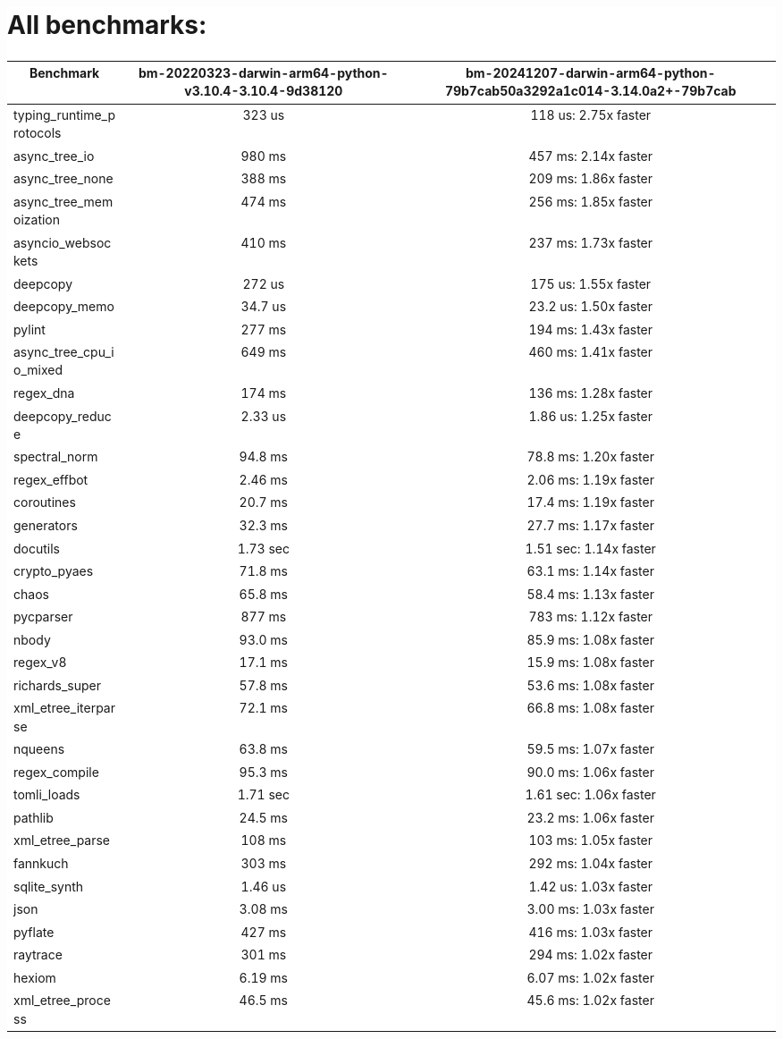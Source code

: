 All benchmarks:
===============

| Benchmark                | bm-20220323-darwin-arm64-python-v3.10.4-3.10.4-9d38120 | bm-20241207-darwin-arm64-python-79b7cab50a3292a1c014-3.14.0a2+-79b7cab |
|--------------------------|:------------------------------------------------------:|:----------------------------------------------------------------------:|
| typing_runtime_protocols | 323 us                                                 | 118 us: 2.75x faster                                                   |
| async_tree_io            | 980 ms                                                 | 457 ms: 2.14x faster                                                   |
| async_tree_none          | 388 ms                                                 | 209 ms: 1.86x faster                                                   |
| async_tree_memoization   | 474 ms                                                 | 256 ms: 1.85x faster                                                   |
| asyncio_websockets       | 410 ms                                                 | 237 ms: 1.73x faster                                                   |
| deepcopy                 | 272 us                                                 | 175 us: 1.55x faster                                                   |
| deepcopy_memo            | 34.7 us                                                | 23.2 us: 1.50x faster                                                  |
| pylint                   | 277 ms                                                 | 194 ms: 1.43x faster                                                   |
| async_tree_cpu_io_mixed  | 649 ms                                                 | 460 ms: 1.41x faster                                                   |
| regex_dna                | 174 ms                                                 | 136 ms: 1.28x faster                                                   |
| deepcopy_reduce          | 2.33 us                                                | 1.86 us: 1.25x faster                                                  |
| spectral_norm            | 94.8 ms                                                | 78.8 ms: 1.20x faster                                                  |
| regex_effbot             | 2.46 ms                                                | 2.06 ms: 1.19x faster                                                  |
| coroutines               | 20.7 ms                                                | 17.4 ms: 1.19x faster                                                  |
| generators               | 32.3 ms                                                | 27.7 ms: 1.17x faster                                                  |
| docutils                 | 1.73 sec                                               | 1.51 sec: 1.14x faster                                                 |
| crypto_pyaes             | 71.8 ms                                                | 63.1 ms: 1.14x faster                                                  |
| chaos                    | 65.8 ms                                                | 58.4 ms: 1.13x faster                                                  |
| pycparser                | 877 ms                                                 | 783 ms: 1.12x faster                                                   |
| nbody                    | 93.0 ms                                                | 85.9 ms: 1.08x faster                                                  |
| regex_v8                 | 17.1 ms                                                | 15.9 ms: 1.08x faster                                                  |
| richards_super           | 57.8 ms                                                | 53.6 ms: 1.08x faster                                                  |
| xml_etree_iterparse      | 72.1 ms                                                | 66.8 ms: 1.08x faster                                                  |
| nqueens                  | 63.8 ms                                                | 59.5 ms: 1.07x faster                                                  |
| regex_compile            | 95.3 ms                                                | 90.0 ms: 1.06x faster                                                  |
| tomli_loads              | 1.71 sec                                               | 1.61 sec: 1.06x faster                                                 |
| pathlib                  | 24.5 ms                                                | 23.2 ms: 1.06x faster                                                  |
| xml_etree_parse          | 108 ms                                                 | 103 ms: 1.05x faster                                                   |
| fannkuch                 | 303 ms                                                 | 292 ms: 1.04x faster                                                   |
| sqlite_synth             | 1.46 us                                                | 1.42 us: 1.03x faster                                                  |
| json                     | 3.08 ms                                                | 3.00 ms: 1.03x faster                                                  |
| pyflate                  | 427 ms                                                 | 416 ms: 1.03x faster                                                   |
| raytrace                 | 301 ms                                                 | 294 ms: 1.02x faster                                                   |
| hexiom                   | 6.19 ms                                                | 6.07 ms: 1.02x faster                                                  |
| xml_etree_process        | 46.5 ms                                                | 45.6 ms: 1.02x faster                                                  |